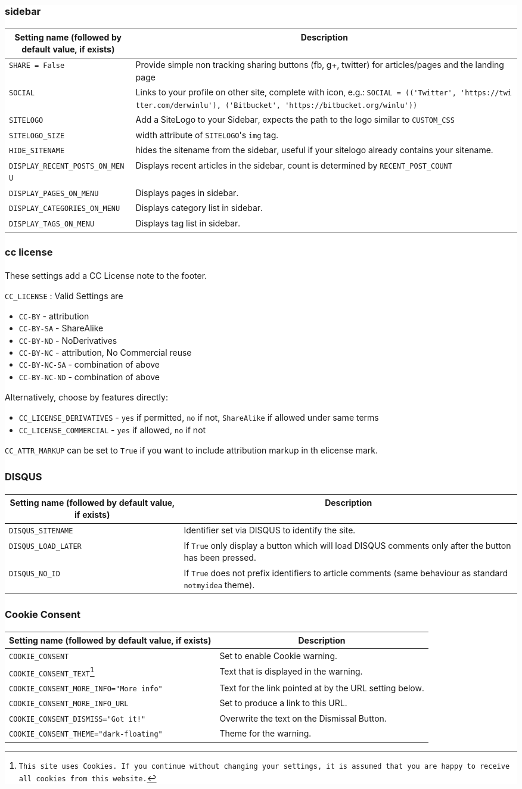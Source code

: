 ### sidebar
Setting name (followed by default value, if exists) | Description
--------------------------------------------------- | -----------
`SHARE = False` | Provide simple non tracking sharing buttons (fb, g+, twitter) for articles/pages and the landing page
`SOCIAL` | Links to your profile on other site, complete with icon, e.g.: `SOCIAL = (('Twitter', 'https://twitter.com/derwinlu'), ('Bitbucket', 'https://bitbucket.org/winlu'))`
`SITELOGO` | Add a SiteLogo to your Sidebar, expects the path to the logo similar to `CUSTOM_CSS`
`SITELOGO_SIZE` | width attribute of `SITELOGO`'s `img` tag.
`HIDE_SITENAME` | hides the sitename from the sidebar, useful if your sitelogo already contains your sitename.
`DISPLAY_RECENT_POSTS_ON_MENU` | Displays recent articles in the sidebar, count is determined by `RECENT_POST_COUNT`
`DISPLAY_PAGES_ON_MENU` | Displays pages in sidebar.
`DISPLAY_CATEGORIES_ON_MENU` | Displays category list in sidebar.
`DISPLAY_TAGS_ON_MENU` | Displays tag list in sidebar.

### cc license
These settings add a CC License note to the footer.

`CC_LICENSE` : Valid Settings are
*   `CC-BY` - attribution
*   `CC-BY-SA` - ShareAlike
*   `CC-BY-ND` - NoDerivatives
*   `CC-BY-NC` - attribution, No Commercial reuse
*   `CC-BY-NC-SA` - combination of above
*   `CC-BY-NC-ND` - combination of above

Alternatively, choose by features directly:
*   `CC_LICENSE_DERIVATIVES` - `yes` if permitted, `no` if not, `ShareAlike` if allowed under same terms
*   `CC_LICENSE_COMMERCIAL` - `yes` if allowed, `no` if not

`CC_ATTR_MARKUP` can be set to `True` if you want to include attribution markup in th elicense mark.

### DISQUS
Setting name (followed by default value, if exists) | Description
--------------------------------------------------- | -----------
`DISQUS_SITENAME` | Identifier set via DISQUS to identify the site.
`DISQUS_LOAD_LATER` | If `True` only display a button which will load DISQUS comments only after the button has been pressed.
`DISQUS_NO_ID` | If `True` does not prefix identifiers to article comments (same behaviour as standard `notmyidea` theme).

### Cookie Consent
Setting name (followed by default value, if exists) | Description
--------------------------------------------------- | -----------
`COOKIE_CONSENT` | Set to enable Cookie warning.
`COOKIE_CONSENT_TEXT`[^cookieConsentText] | Text that is displayed in the warning.
`COOKIE_CONSENT_MORE_INFO="More info"` | Text for the link pointed at by the URL setting below.
`COOKIE_CONSENT_MORE_INFO_URL` | Set to produce a link to this URL.
`COOKIE_CONSENT_DISMISS="Got it!"` | Overwrite the text on the Dismissal Button.
`COOKIE_CONSENT_THEME="dark-floating"` | Theme for the warning.


[^cookieConsentText]: `This site uses Cookies. If you continue without changing your settings, it is assumed that you are happy to receive all cookies from this website.`